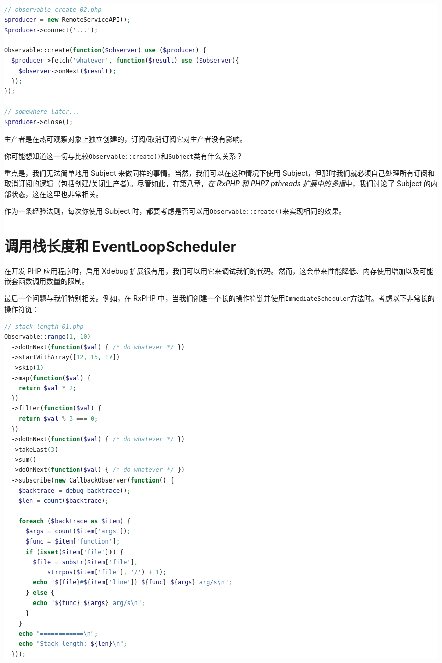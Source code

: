 ```php
// observable_create_02.php 
$producer = new RemoteServiceAPI(); 
$producer->connect('...'); 

Observable::create(function($observer) use ($producer) { 
  $producer->fetch('whatever', function($result) use ($observer){ 
    $observer->onNext($result); 
  }); 
}); 

// somewhere later... 
$producer->close(); 

```

生产者是在热可观察对象上独立创建的，订阅/取消订阅它对生产者没有影响。

你可能想知道这一切与比较`Observable::create()`和`Subject`类有什么关系？

重点是，我们无法简单地用 Subject 来做同样的事情。当然，我们可以在这种情况下使用 Subject，但那时我们就必须自己处理所有订阅和取消订阅的逻辑（包括创建/关闭生产者）。尽管如此，在第八章，*在 RxPHP 和 PHP7 pthreads 扩展中的多播*中，我们讨论了 Subject 的内部状态，这在这里也非常相关。

作为一条经验法则，每次你使用 Subject 时，都要考虑是否可以用`Observable::create()`来实现相同的效果。

# 调用栈长度和 EventLoopScheduler

在开发 PHP 应用程序时，启用 Xdebug 扩展很有用，我们可以用它来调试我们的代码。然而，这会带来性能降低、内存使用增加以及可能嵌套函数调用数量的限制。

最后一个问题与我们特别相关。例如，在 RxPHP 中，当我们创建一个长的操作符链并使用`ImmediateScheduler`方法时。考虑以下非常长的操作符链：

```php
// stack_length_01.php 
Observable::range(1, 10) 
  ->doOnNext(function($val) { /* do whatever */ }) 
  ->startWithArray([12, 15, 17]) 
  ->skip(1) 
  ->map(function($val) { 
    return $val * 2; 
  }) 
  ->filter(function($val) { 
    return $val % 3 === 0; 
  }) 
  ->doOnNext(function($val) { /* do whatever */ }) 
  ->takeLast(3) 
  ->sum() 
  ->doOnNext(function($val) { /* do whatever */ }) 
  ->subscribe(new CallbackObserver(function() { 
    $backtrace = debug_backtrace(); 
    $len = count($backtrace); 

    foreach ($backtrace as $item) { 
      $args = count($item['args']); 
      $func = $item['function']; 
      if (isset($item['file'])) { 
        $file = substr($item['file'], 
            strrpos($item['file'], '/') + 1); 
        echo "${file}#${item['line']} ${func} ${args} arg/s\n"; 
      } else { 
        echo "${func} ${args} arg/s\n"; 
      } 
    } 
    echo "============\n"; 
    echo "Stack length: ${len}\n"; 
  })); 

```